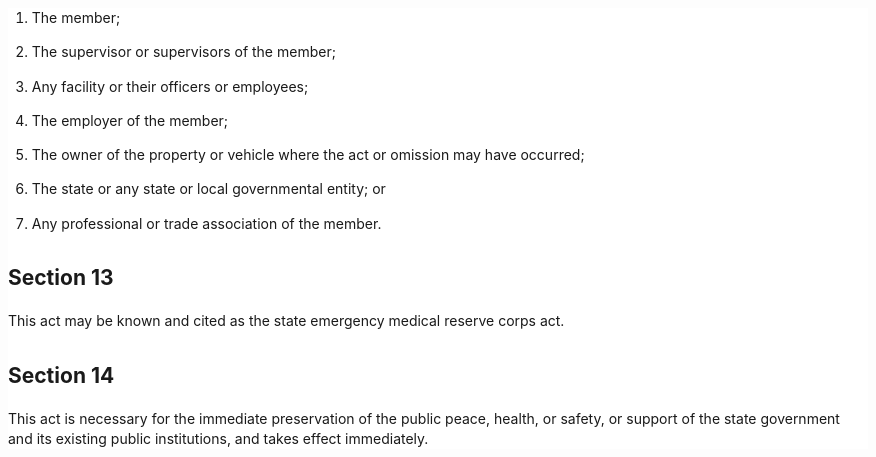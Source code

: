 1. The member;

2. The supervisor or supervisors of the member;

3. Any facility or their officers or employees;

4. The employer of the member;

5. The owner of the property or vehicle where the act or omission may have occurred;

6. The state or any state or local governmental entity; or

7. Any professional or trade association of the member.

## Section 13
This act may be known and cited as the state emergency medical reserve corps act.

## Section 14
This act is necessary for the immediate preservation of the public peace, health, or safety, or support of the state government and its existing public institutions, and takes effect immediately.
